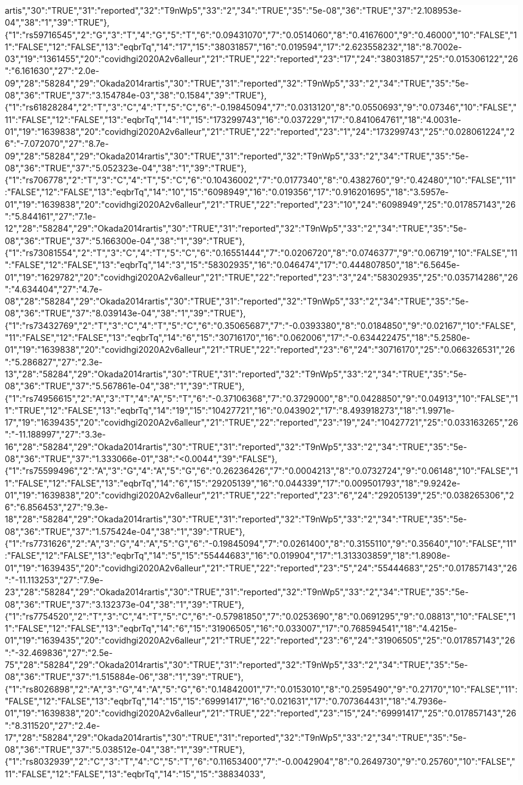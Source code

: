 artis","30":"TRUE","31":"reported","32":"T9nWp5","33":"2","34":"TRUE","35":"5e-08","36":"TRUE","37":"2.108953e-04","38":"1","39":"TRUE"},{"1":"rs59716545","2":"G","3":"T","4":"G","5":"T","6":"0.09431070","7":"0.0514060","8":"0.4167600","9":"0.46000","10":"FALSE","11":"FALSE","12":"FALSE","13":"eqbrTq","14":"17","15":"38031857","16":"0.019594","17":"2.623558232","18":"8.7002e-03","19":"1361455","20":"covidhgi2020A2v6alleur","21":"TRUE","22":"reported","23":"17","24":"38031857","25":"0.015306122","26":"6.161630","27":"2.0e-09","28":"58284","29":"Okada2014rartis","30":"TRUE","31":"reported","32":"T9nWp5","33":"2","34":"TRUE","35":"5e-08","36":"TRUE","37":"3.154784e-03","38":"0.1584","39":"TRUE"},{"1":"rs61828284","2":"T","3":"C","4":"T","5":"C","6":"-0.19845094","7":"0.0313120","8":"0.0550693","9":"0.07346","10":"FALSE","11":"FALSE","12":"FALSE","13":"eqbrTq","14":"1","15":"173299743","16":"0.037229","17":"0.841064761","18":"4.0031e-01","19":"1639838","20":"covidhgi2020A2v6alleur","21":"TRUE","22":"reported","23":"1","24":"173299743","25":"0.028061224","26":"-7.072070","27":"8.7e-09","28":"58284","29":"Okada2014rartis","30":"TRUE","31":"reported","32":"T9nWp5","33":"2","34":"TRUE","35":"5e-08","36":"TRUE","37":"5.052323e-04","38":"1","39":"TRUE"},{"1":"rs706778","2":"T","3":"C","4":"T","5":"C","6":"0.10436002","7":"0.0177340","8":"0.4382760","9":"0.42480","10":"FALSE","11":"FALSE","12":"FALSE","13":"eqbrTq","14":"10","15":"6098949","16":"0.019356","17":"0.916201695","18":"3.5957e-01","19":"1639838","20":"covidhgi2020A2v6alleur","21":"TRUE","22":"reported","23":"10","24":"6098949","25":"0.017857143","26":"5.844161","27":"7.1e-12","28":"58284","29":"Okada2014rartis","30":"TRUE","31":"reported","32":"T9nWp5","33":"2","34":"TRUE","35":"5e-08","36":"TRUE","37":"5.166300e-04","38":"1","39":"TRUE"},{"1":"rs73081554","2":"T","3":"C","4":"T","5":"C","6":"0.16551444","7":"0.0206720","8":"0.0746377","9":"0.06719","10":"FALSE","11":"FALSE","12":"FALSE","13":"eqbrTq","14":"3","15":"58302935","16":"0.046474","17":"0.444807850","18":"6.5645e-01","19":"1629782","20":"covidhgi2020A2v6alleur","21":"TRUE","22":"reported","23":"3","24":"58302935","25":"0.035714286","26":"4.634404","27":"4.7e-08","28":"58284","29":"Okada2014rartis","30":"TRUE","31":"reported","32":"T9nWp5","33":"2","34":"TRUE","35":"5e-08","36":"TRUE","37":"8.039143e-04","38":"1","39":"TRUE"},{"1":"rs73432769","2":"T","3":"C","4":"T","5":"C","6":"0.35065687","7":"-0.0393380","8":"0.0184850","9":"0.02167","10":"FALSE","11":"FALSE","12":"FALSE","13":"eqbrTq","14":"6","15":"30716170","16":"0.062006","17":"-0.634422475","18":"5.2580e-01","19":"1639838","20":"covidhgi2020A2v6alleur","21":"TRUE","22":"reported","23":"6","24":"30716170","25":"0.066326531","26":"5.286827","27":"2.3e-13","28":"58284","29":"Okada2014rartis","30":"TRUE","31":"reported","32":"T9nWp5","33":"2","34":"TRUE","35":"5e-08","36":"TRUE","37":"5.567861e-04","38":"1","39":"TRUE"},{"1":"rs74956615","2":"A","3":"T","4":"A","5":"T","6":"-0.37106368","7":"0.3729000","8":"0.0428850","9":"0.04913","10":"FALSE","11":"TRUE","12":"FALSE","13":"eqbrTq","14":"19","15":"10427721","16":"0.043902","17":"8.493918273","18":"1.9971e-17","19":"1639435","20":"covidhgi2020A2v6alleur","21":"TRUE","22":"reported","23":"19","24":"10427721","25":"0.033163265","26":"-11.188997","27":"3.3e-16","28":"58284","29":"Okada2014rartis","30":"TRUE","31":"reported","32":"T9nWp5","33":"2","34":"TRUE","35":"5e-08","36":"TRUE","37":"1.333066e-01","38":"<0.0044","39":"FALSE"},{"1":"rs75599496","2":"A","3":"G","4":"A","5":"G","6":"0.26236426","7":"0.0004213","8":"0.0732724","9":"0.06148","10":"FALSE","11":"FALSE","12":"FALSE","13":"eqbrTq","14":"6","15":"29205139","16":"0.044339","17":"0.009501793","18":"9.9242e-01","19":"1639838","20":"covidhgi2020A2v6alleur","21":"TRUE","22":"reported","23":"6","24":"29205139","25":"0.038265306","26":"6.856453","27":"9.3e-18","28":"58284","29":"Okada2014rartis","30":"TRUE","31":"reported","32":"T9nWp5","33":"2","34":"TRUE","35":"5e-08","36":"TRUE","37":"1.575424e-04","38":"1","39":"TRUE"},{"1":"rs7731626","2":"A","3":"G","4":"A","5":"G","6":"-0.19845094","7":"0.0261400","8":"0.3155110","9":"0.35640","10":"FALSE","11":"FALSE","12":"FALSE","13":"eqbrTq","14":"5","15":"55444683","16":"0.019904","17":"1.313303859","18":"1.8908e-01","19":"1639435","20":"covidhgi2020A2v6alleur","21":"TRUE","22":"reported","23":"5","24":"55444683","25":"0.017857143","26":"-11.113253","27":"7.9e-23","28":"58284","29":"Okada2014rartis","30":"TRUE","31":"reported","32":"T9nWp5","33":"2","34":"TRUE","35":"5e-08","36":"TRUE","37":"3.132373e-04","38":"1","39":"TRUE"},{"1":"rs7754520","2":"T","3":"C","4":"T","5":"C","6":"-0.57981850","7":"0.0253690","8":"0.0691295","9":"0.08813","10":"FALSE","11":"FALSE","12":"FALSE","13":"eqbrTq","14":"6","15":"31906505","16":"0.033007","17":"0.768594541","18":"4.4215e-01","19":"1639435","20":"covidhgi2020A2v6alleur","21":"TRUE","22":"reported","23":"6","24":"31906505","25":"0.017857143","26":"-32.469836","27":"2.5e-75","28":"58284","29":"Okada2014rartis","30":"TRUE","31":"reported","32":"T9nWp5","33":"2","34":"TRUE","35":"5e-08","36":"TRUE","37":"1.515884e-06","38":"1","39":"TRUE"},{"1":"rs8026898","2":"A","3":"G","4":"A","5":"G","6":"0.14842001","7":"0.0153010","8":"0.2595490","9":"0.27170","10":"FALSE","11":"FALSE","12":"FALSE","13":"eqbrTq","14":"15","15":"69991417","16":"0.021631","17":"0.707364431","18":"4.7936e-01","19":"1639838","20":"covidhgi2020A2v6alleur","21":"TRUE","22":"reported","23":"15","24":"69991417","25":"0.017857143","26":"8.311520","27":"2.4e-17","28":"58284","29":"Okada2014rartis","30":"TRUE","31":"reported","32":"T9nWp5","33":"2","34":"TRUE","35":"5e-08","36":"TRUE","37":"5.038512e-04","38":"1","39":"TRUE"},{"1":"rs8032939","2":"C","3":"T","4":"C","5":"T","6":"0.11653400","7":"-0.0042904","8":"0.2649730","9":"0.25760","10":"FALSE","11":"FALSE","12":"FALSE","13":"eqbrTq","14":"15","15":"38834033",